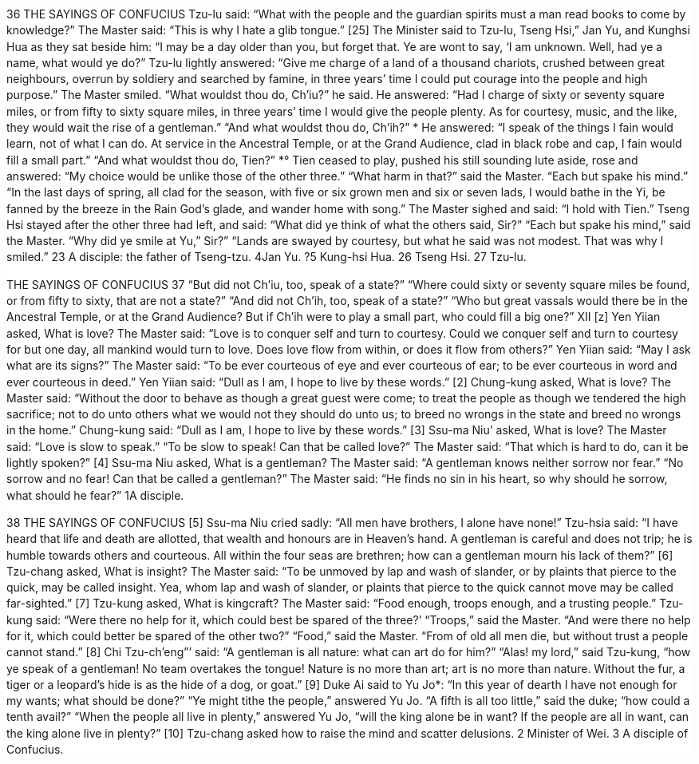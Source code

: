36 THE SAYINGS OF CONFUCIUS Tzu-lu said: “What with the people and the guardian spirits must a man read books to come by knowledge?” The Master said: “This is why I hate a glib tongue.” [25] The Minister said to Tzu-lu, Tseng Hsi,” Jan Yu, and Kunghsi Hua as they sat beside him: “I may be a day older than you, but forget that. Ye are wont to say, ‘I am unknown. Well, had ye a name, what would ye do?” Tzu-lu lightly answered: “Give me charge of a land of a thousand chariots, crushed between great neighbours, overrun by soldiery and searched by famine, in three years’ time I could put courage into the people and high purpose.” The Master smiled. “What wouldst thou do, Ch’iu?” he said. He answered: “Had I charge of sixty or seventy square miles, or from fifty to sixty square miles, in three years’ time I would give the people plenty. As for courtesy, music, and the like, they would wait the rise of a gentleman.” “And what wouldst thou do, Ch’ih?” * He answered: “I speak of the things I fain would learn, not of what I can do. At service in the Ancestral Temple, or at the Grand Audience, clad in black robe and cap, I fain would fill a small part.” “And what wouldst thou do, Tien?” *° Tien ceased to play, pushed his still sounding lute aside, rose and answered: “My choice would be unlike those of the other three.” “What harm in that?” said the Master. “Each but spake his mind.” “In the last days of spring, all clad for the season, with five or six grown men and six or seven lads, I would bathe in the Yi, be fanned by the breeze in the Rain God’s glade, and wander home with song.” The Master sighed and said: “I hold with Tien.” Tseng Hsi stayed after the other three had left, and said: “What did ye think of what the others said, Sir?” “Each but spake his mind,” said the Master. “Why did ye smile at Yu,” Sir?” “Lands are swayed by courtesy, but what he said was not modest. That was why I smiled.” 23 A disciple: the father of Tseng-tzu. 4Jan Yu. ?5 Kung-hsi Hua. 26 Tseng Hsi. 27 Tzu-lu.

THE SAYINGS OF CONFUCIUS 37 “But did not Ch’iu, too, speak of a state?” “Where could sixty or seventy square miles be found, or from fifty to sixty, that are not a state?” “And did not Ch’ih, too, speak of a state?” “Who but great vassals would there be in the Ancestral Temple, or at the Grand Audience? But if Ch’ih were to play a small part, who could fill a big one?” XII [z] Yen Yiian asked, What is love? The Master said: “Love is to conquer self and turn to courtesy. Could we conquer self and turn to courtesy for but one day, all mankind would turn to love. Does love flow from within, or does it flow from others?” Yen Yiian said: “May I ask what are its signs?” The Master said: “To be ever courteous of eye and ever courteous of ear; to be ever courteous in word and ever courteous in deed.” Yen Yiian said: “Dull as I am, I hope to live by these words.” [2] Chung-kung asked, What is love? The Master said: “Without the door to behave as though a great guest were come; to treat the people as though we tendered the high sacrifice; not to do unto others what we would not they should do unto us; to breed no wrongs in the state and breed no wrongs in the home.” Chung-kung said: “Dull as I am, I hope to live by these words.” [3] Ssu-ma Niu’ asked, What is love? The Master said: “Love is slow to speak.” “To be slow to speak! Can that be called love?” The Master said: “That which is hard to do, can it be lightly spoken?” [4] Ssu-ma Niu asked, What is a gentleman? The Master said: “A gentleman knows neither sorrow nor fear.” “No sorrow and no fear! Can that be called a gentleman?” The Master said: “He finds no sin in his heart, so why should he sorrow, what should he fear?” 1A disciple.

38 THE SAYINGS OF CONFUCIUS [5] Ssu-ma Niu cried sadly: “All men have brothers, I alone have none!” Tzu-hsia said: “I have heard that life and death are allotted, that wealth and honours are in Heaven’s hand. A gentleman is careful and does not trip; he is humble towards others and courteous. All within the four seas are brethren; how can a gentleman mourn his lack of them?” [6] Tzu-chang asked, What is insight? The Master said: “To be unmoved by lap and wash of slander, or by plaints that pierce to the quick, may be called insight. Yea, whom lap and wash of slander, or plaints that pierce to the quick cannot move may be called far-sighted.” [7] Tzu-kung asked, What is kingcraft? The Master said: “Food enough, troops enough, and a trusting people.” Tzu-kung said: “Were there no help for it, which could best be spared of the three?’ “Troops,” said the Master. “And were there no help for it, which could better be spared of the other two?” “Food,” said the Master. “From of old all men die, but without trust a people cannot stand.” [8] Chi Tzu-ch’eng”’ said: “A gentleman is all nature: what can art do for him?” “Alas! my lord,” said Tzu-kung, “how ye speak of a gentleman! No team overtakes the tongue! Nature is no more than art; art is no more than nature. Without the fur, a tiger or a leopard’s hide is as the hide of a dog, or goat.” [9] Duke Ai said to Yu Jo*: “In this year of dearth I have not enough for my wants; what should be done?” “Ye might tithe the people,” answered Yu Jo. “A fifth is all too little,” said the duke; “how could a tenth avail?” “When the people all live in plenty,” answered Yu Jo, “will the king alone be in want? If the people are all in want, can the king alone live in plenty?” [10] Tzu-chang asked how to raise the mind and scatter delusions. 2 Minister of Wei. 3 A disciple of Confucius.
